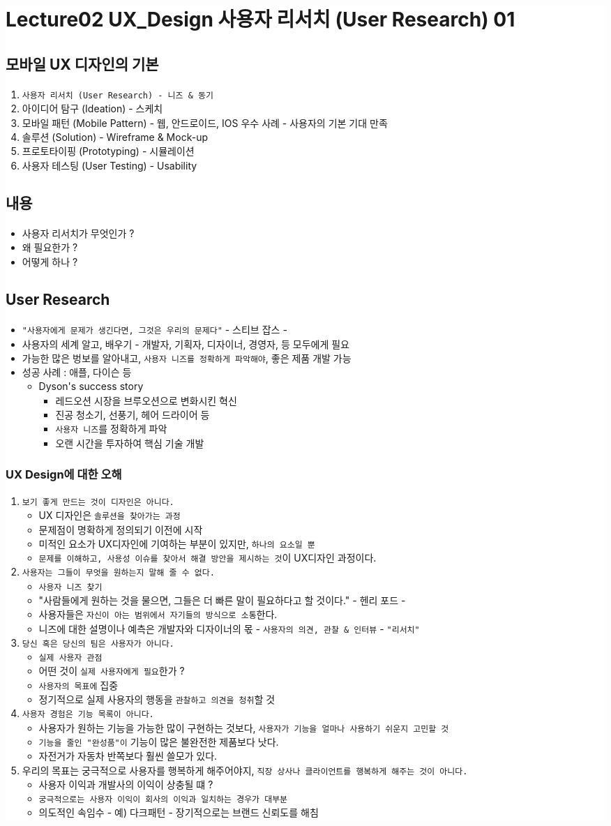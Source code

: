 # Lecture02 UX_Design 사용자 리서치 (User Research) 01 

## 모바일 UX 디자인의 기본
1. `사용자 리서치 (User Research) - 니즈 & 동기`
2. 아이디어 탐구 (Ideation) - 스케치
3. 모바일 패턴 (Mobile Pattern) - 웹, 안드로이드, IOS 우수 사례 - 사용자의 기본 기대 만족
4. 솔루션 (Solution) - Wireframe & Mock-up
5. 프로토타이핑 (Prototyping) - 시뮬레이션
6. 사용자 테스팅 (User Testing) - Usability

## 내용
- 사용자 리서치가 무엇인가 ? 
- 왜 필요한가 ?
- 어떻게 하나 ?

## User Research
- `"사용자에게 문제가 생긴다면, 그것은 우리의 문제다"` - 스티브 잡스 -
- 사용자의 세계 알고, 배우기 - 개발자, 기획자, 디자이너, 경영자, 등 모두에게 필요
- 가능한 많은 벙보를 알아내고, `사용자 니즈를 정확하게 파악해야`, 좋은 제품 개발 가능
- 성공 사례 : 애플, 다이슨 등
    - Dyson's success story
        - 레드오션 시장을 브루오션으로 변화시킨 혁신
        - 진공 청소기, 선풍기, 헤어 드라이어 등
        - `사용자 니즈`를 정확하게 파악
        - 오랜 시간을 투자하여 핵심 기술 개발

### UX Design에 대한 오해
1. `보기 좋게 만드는 것이 디자인은 아니다.`
    - UX 디자인은 `솔루션을 찾아가는 과정`
    - 문제점이 명확하게 정의되기 이전에 시작
    - 미적인 요소가 UX디자인에 기여하는 부분이 있지만, `하나의 요소일 뿐`
    - `문제를 이해하고, 사용성 이슈를 찾아서 해결 방안을 제시하는 것`이 UX디자인 과정이다.
2. `사용자는 그들이 무엇을 원하는지 말해 줄 수 없다.`
    - `사용자 니즈 찾기`
    - "사람들에게 원하는 것을 물으면, 그들은 더 빠른 말이 필요하다고 할 것이다." - 헨리 포드 -
    - 사용자들은 `자신이 아는 범위에서 자기들의 방식으로 소통`한다.
    - 니즈에 대한 설명이나 예측은 개발자와 디자이너의 몫 - `사용자의 의견, 관찰 & 인터뷰` - `"리서치"`
3. `당신 혹은 당신의 팀은 사용자가 아니다.`
    - `실제 사용자 관점`
    - 어떤 것이 `실제 사용자에게 필요`한가 ?
    - `사용자의 목표에` 집중
    - 정기적으로 실제 사용자의 행동을 `관찰하고 의견을 청취`할 것
4. `사용자 경험은 기능 목록이 아니다.`
    - 사용자가 원하는 기능을 가능한 많이 구현하는 것보다, `사용자가 기능을 얼마나 사용하기 쉬운지 고민할 것`
    - `기능을 줄인 "완성품"이` 기능이 많은 불완전한 제품보다 낫다.
    - 자전거가 자동차 반쪽보다 훨씬 쓸모가 있다.
5. 우리의 목표는 궁극적으로 사용자를 행복하게 해주어야지, `직장 상사나 클라이언트를 행복하게 해주는 것이 아니다.`
    - 사용자 이익과 개발사의 이익이 상충될 떄 ?
    - `궁극적으로는 사용자 이익이 회사의 이익과 일치하는 경우가 대부분`
    - 의도적인 속임수 - 예) 다크패턴 - 장기적으로는 브랜드 신뢰도를 해침
